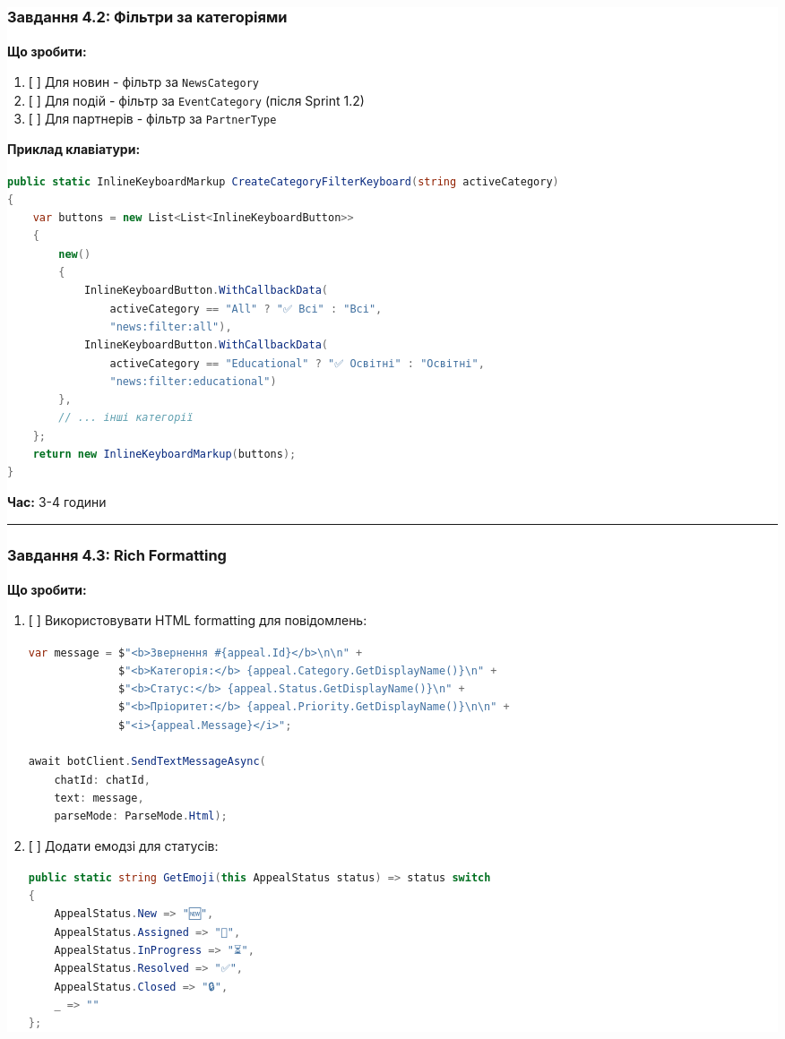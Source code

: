 ### Завдання 4.2: Фільтри за категоріями

**Що зробити:**
1. [ ] Для новин - фільтр за `NewsCategory`
2. [ ] Для подій - фільтр за `EventCategory` (після Sprint 1.2)
3. [ ] Для партнерів - фільтр за `PartnerType`

**Приклад клавіатури:**
```csharp
public static InlineKeyboardMarkup CreateCategoryFilterKeyboard(string activeCategory)
{
    var buttons = new List<List<InlineKeyboardButton>>
    {
        new()
        {
            InlineKeyboardButton.WithCallbackData(
                activeCategory == "All" ? "✅ Всі" : "Всі",
                "news:filter:all"),
            InlineKeyboardButton.WithCallbackData(
                activeCategory == "Educational" ? "✅ Освітні" : "Освітні",
                "news:filter:educational")
        },
        // ... інші категорії
    };
    return new InlineKeyboardMarkup(buttons);
}
```

**Час:** 3-4 години

---

### Завдання 4.3: Rich Formatting

**Що зробити:**
1. [ ] Використовувати HTML formatting для повідомлень:
   ```csharp
   var message = $"<b>Звернення #{appeal.Id}</b>\n\n" +
                 $"<b>Категорія:</b> {appeal.Category.GetDisplayName()}\n" +
                 $"<b>Статус:</b> {appeal.Status.GetDisplayName()}\n" +
                 $"<b>Пріоритет:</b> {appeal.Priority.GetDisplayName()}\n\n" +
                 $"<i>{appeal.Message}</i>";
   
   await botClient.SendTextMessageAsync(
       chatId: chatId,
       text: message,
       parseMode: ParseMode.Html);
   ```

2. [ ] Додати емодзі для статусів:
   ```csharp
   public static string GetEmoji(this AppealStatus status) => status switch
   {
       AppealStatus.New => "🆕",
       AppealStatus.Assigned => "👤",
       AppealStatus.InProgress => "⏳",
       AppealStatus.Resolved => "✅",
       AppealStatus.Closed => "🔒",
       _ => ""
   };
   ```
